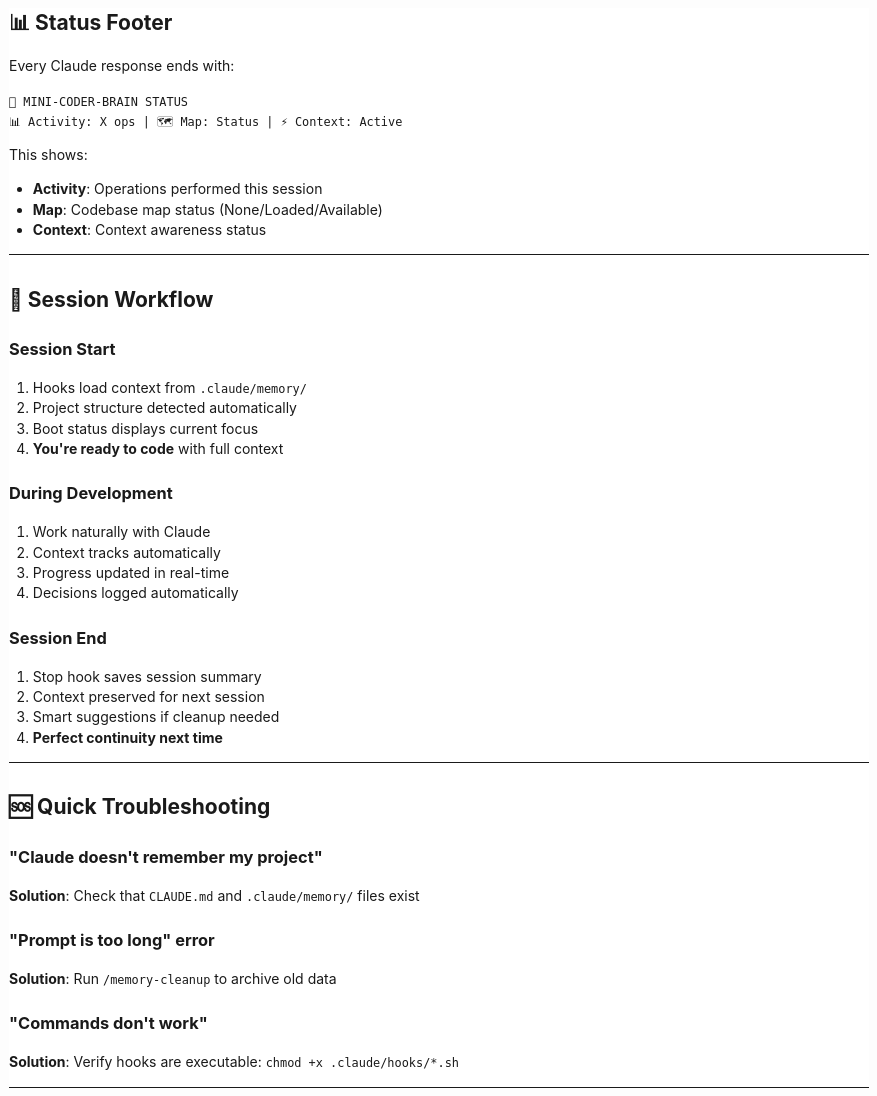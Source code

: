 
## 📊 Status Footer

Every Claude response ends with:

```
🧠 MINI-CODER-BRAIN STATUS
📊 Activity: X ops | 🗺️ Map: Status | ⚡ Context: Active
```

This shows:
- **Activity**: Operations performed this session
- **Map**: Codebase map status (None/Loaded/Available)
- **Context**: Context awareness status

---

## 🔄 Session Workflow

### Session Start
1. Hooks load context from `.claude/memory/`
2. Project structure detected automatically
3. Boot status displays current focus
4. **You're ready to code** with full context

### During Development
1. Work naturally with Claude
2. Context tracks automatically
3. Progress updated in real-time
4. Decisions logged automatically

### Session End
1. Stop hook saves session summary
2. Context preserved for next session
3. Smart suggestions if cleanup needed
4. **Perfect continuity next time**

---

## 🆘 Quick Troubleshooting

### "Claude doesn't remember my project"
**Solution**: Check that `CLAUDE.md` and `.claude/memory/` files exist

### "Prompt is too long" error
**Solution**: Run `/memory-cleanup` to archive old data

### "Commands don't work"
**Solution**: Verify hooks are executable: `chmod +x .claude/hooks/*.sh`

---